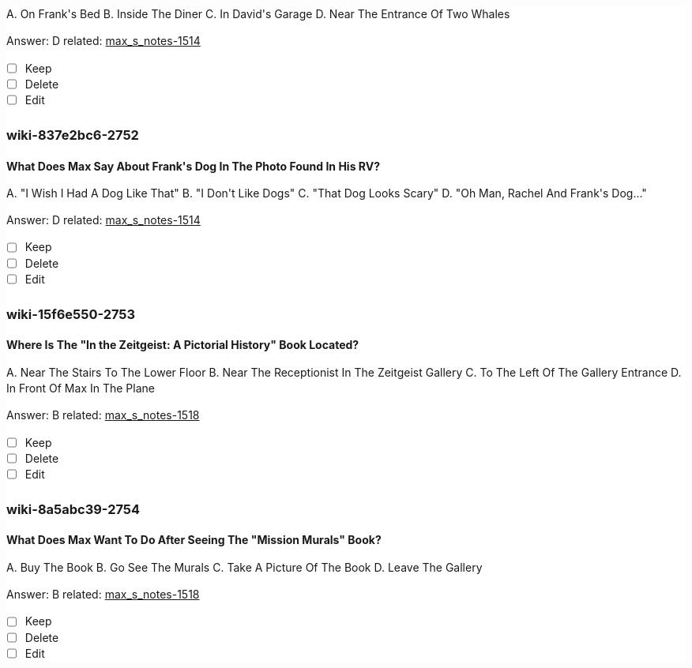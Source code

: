 A. On Frank's Bed
B. Inside The Diner
C. In David's Garage
D. Near The Entrance Of Two Whales

Answer: D
related: [max_s_notes-1514](../wiki-pages-chunks/max_s_notes-1514.txt)

- [ ] Keep
- [ ] Delete
- [ ] Edit

### wiki-837e2bc6-2752

**What Does Max Say About Frank's Dog In The Photo Found In His RV?**

A. "I Wish I Had A Dog Like That"
B. "I Don't Like Dogs"
C. "That Dog Looks Scary"
D. "Oh Man, Rachel And Frank's Dog..."

Answer: D
related: [max_s_notes-1514](../wiki-pages-chunks/max_s_notes-1514.txt)

- [ ] Keep
- [ ] Delete
- [ ] Edit

### wiki-15f6e550-2753

**Where Is The "In the Zeitgeist: A Pictorial History" Book Located?**

A. Near The Stairs To The Lower Floor
B. Near The Receptionist In The Zeitgeist Gallery
C. To The Left Of The Gallery Entrance
D. In Front Of Max In The Plane

Answer: B
related: [max_s_notes-1518](../wiki-pages-chunks/max_s_notes-1518.txt)

- [ ] Keep
- [ ] Delete
- [ ] Edit

### wiki-8a5abc39-2754

**What Does Max Want To Do After Seeing The "Mission Murals" Book?**

A. Buy The Book
B. Go See The Murals
C. Take A Picture Of The Book
D. Leave The Gallery

Answer: B
related: [max_s_notes-1518](../wiki-pages-chunks/max_s_notes-1518.txt)

- [ ] Keep
- [ ] Delete
- [ ] Edit
